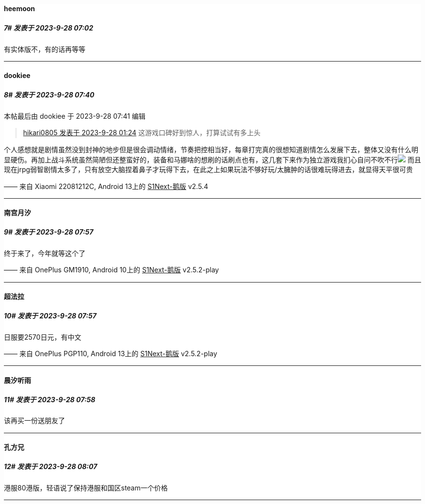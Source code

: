####  heemoon  
##### 7#       发表于 2023-9-28 07:02

有实体版不，有的话再等等

*****

####  dookiee  
##### 8#       发表于 2023-9-28 07:40

 本帖最后由 dookiee 于 2023-9-28 07:41 编辑 
<blockquote><a href="httphttps://bbs.saraba1st.com/2b/forum.php?mod=redirect&amp;goto=findpost&amp;pid=62552523&amp;ptid=2154620" target="_blank">hikari0805 发表于 2023-9-28 01:24</a>
这游戏口碑好到惊人，打算试试有多上头</blockquote>
个人感想就是剧情虽然没到封神的地步但是很会调动情绪，节奏把控相当好，每章打完真的很想知道剧情怎么发展下去，整体又没有什么明显硬伤。再加上战斗系统虽然简陋但还整蛮好的，装备和马娜啥的想刷的话刷点也有，这几套下来作为独立游戏我扪心自问不吹不行<img src="https://static.saraba1st.com/image/smiley/face2017/067.png" referrerpolicy="no-referrer">
而且现在jrpg弱智剧情太多了，只有放空大脑捏着鼻子才玩得下去，在此之上如果玩法不够好玩/太臃肿的话很难玩得进去，就显得天平很可贵

—— 来自 Xiaomi 22081212C, Android 13上的 [S1Next-鹅版](https://github.com/ykrank/S1-Next/releases) v2.5.4

*****

####  南宫月汐  
##### 9#       发表于 2023-9-28 07:57

终于来了，今年就等这个了

—— 来自 OnePlus GM1910, Android 10上的 [S1Next-鹅版](https://github.com/ykrank/S1-Next/releases) v2.5.2-play

*****

####  超法拉  
##### 10#       发表于 2023-9-28 07:57

日服要2570日元，有中文

—— 来自 OnePlus PGP110, Android 13上的 [S1Next-鹅版](https://github.com/ykrank/S1-Next/releases) v2.5.2-play

*****

####  晨汐听雨  
##### 11#       发表于 2023-9-28 07:58

该再买一份送朋友了

*****

####  孔方兄  
##### 12#       发表于 2023-9-28 08:07

港服80港版，轻语说了保持港服和国区steam一个价格

*****
